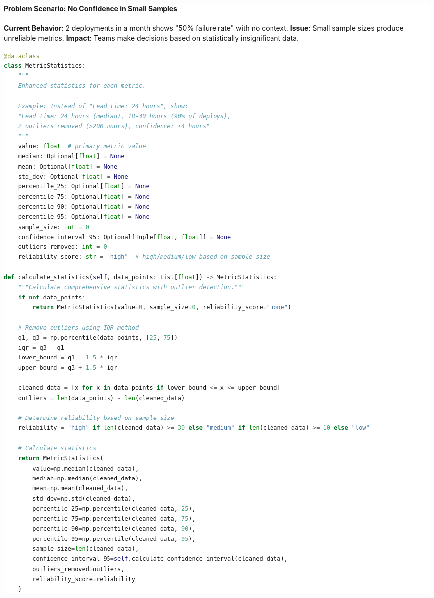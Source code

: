 #### Problem Scenario: No Confidence in Small Samples
**Current Behavior**: 2 deployments in a month shows "50% failure rate" with no context.
**Issue**: Small sample sizes produce unreliable metrics.
**Impact**: Teams make decisions based on statistically insignificant data.

```python
@dataclass
class MetricStatistics:
    """
    Enhanced statistics for each metric.
    
    Example: Instead of "Lead time: 24 hours", show:
    "Lead time: 24 hours (median), 18-30 hours (90% of deploys), 
    2 outliers removed (>200 hours), confidence: ±4 hours"
    """
    value: float  # primary metric value
    median: Optional[float] = None
    mean: Optional[float] = None
    std_dev: Optional[float] = None
    percentile_25: Optional[float] = None
    percentile_75: Optional[float] = None
    percentile_90: Optional[float] = None
    percentile_95: Optional[float] = None
    sample_size: int = 0
    confidence_interval_95: Optional[Tuple[float, float]] = None
    outliers_removed: int = 0
    reliability_score: str = "high"  # high/medium/low based on sample size
    
def calculate_statistics(self, data_points: List[float]) -> MetricStatistics:
    """Calculate comprehensive statistics with outlier detection."""
    if not data_points:
        return MetricStatistics(value=0, sample_size=0, reliability_score="none")
    
    # Remove outliers using IQR method
    q1, q3 = np.percentile(data_points, [25, 75])
    iqr = q3 - q1
    lower_bound = q1 - 1.5 * iqr
    upper_bound = q3 + 1.5 * iqr
    
    cleaned_data = [x for x in data_points if lower_bound <= x <= upper_bound]
    outliers = len(data_points) - len(cleaned_data)
    
    # Determine reliability based on sample size
    reliability = "high" if len(cleaned_data) >= 30 else "medium" if len(cleaned_data) >= 10 else "low"
    
    # Calculate statistics
    return MetricStatistics(
        value=np.median(cleaned_data),
        median=np.median(cleaned_data),
        mean=np.mean(cleaned_data),
        std_dev=np.std(cleaned_data),
        percentile_25=np.percentile(cleaned_data, 25),
        percentile_75=np.percentile(cleaned_data, 75),
        percentile_90=np.percentile(cleaned_data, 90),
        percentile_95=np.percentile(cleaned_data, 95),
        sample_size=len(cleaned_data),
        confidence_interval_95=self.calculate_confidence_interval(cleaned_data),
        outliers_removed=outliers,
        reliability_score=reliability
    )
```
